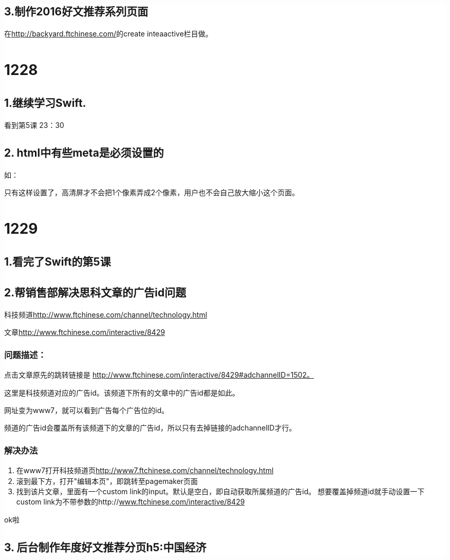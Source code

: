 ## 3.制作2016好文推荐系列页面
在<http://backyard.ftchinese.com/>的create inteaactive栏目做。

# 1228
## 1.继续学习Swift.
看到第5课 23：30

## 2. html中有些meta是必须设置的
如：
<meta name="viewport" content="width=device-width, initial-scale=1,user-scalable=0">

只有这样设置了，高清屏才不会把1个像素弄成2个像素，用户也不会自己放大缩小这个页面。

# 1229
## 1.看完了Swift的第5课

## 2.帮销售部解决思科文章的广告id问题
科技频道<http://www.ftchinese.com/channel/technology.html>

文章<http://www.ftchinese.com/interactive/8429>

### 问题描述：
点击文章原先的跳转链接是 http://www.ftchinese.com/interactive/8429#adchannelID=1502。

这里是科技频道对应的广告id。该频道下所有的文章中的广告id都是如此。

网址变为www7，就可以看到广告每个广告位的id。

频道的广告id会覆盖所有该频道下的文章的广告id，所以只有去掉链接的adchannelID才行。


### 解决办法
1. 在www7打开科技频道页<http://www7.ftchinese.com/channel/technology.html>
2. 滚到最下方，打开"编辑本页"，即跳转至pagemaker页面
3. 找到该片文章，里面有一个custom link的input。默认是空白，即自动获取所属频道的广告id。 想要覆盖掉频道id就手动设置一下custom link为不带参数的http://www.ftchinese.com/interactive/8429

ok啦

## 3. 后台制作年度好文推荐分页h5:中国经济





